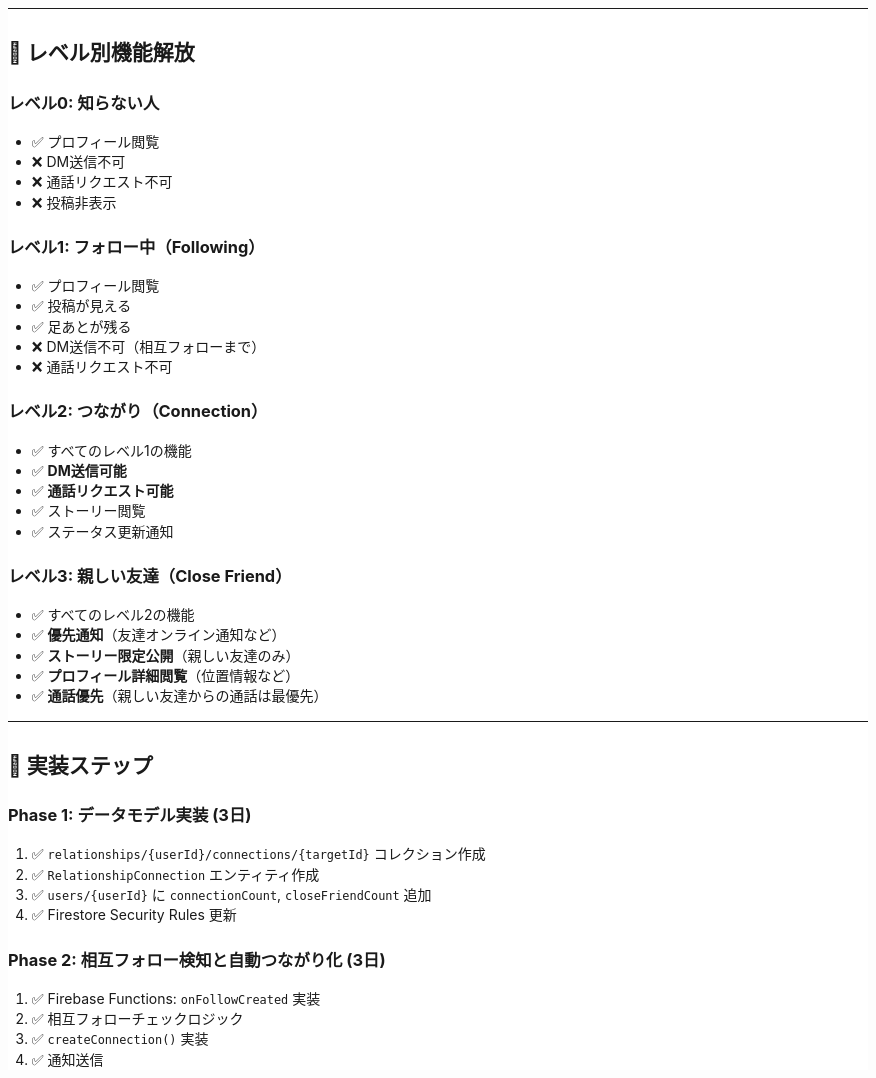 
---

## 🎁 レベル別機能解放

### レベル0: 知らない人

- ✅ プロフィール閲覧
- ❌ DM送信不可
- ❌ 通話リクエスト不可
- ❌ 投稿非表示

### レベル1: フォロー中（Following）

- ✅ プロフィール閲覧
- ✅ 投稿が見える
- ✅ 足あとが残る
- ❌ DM送信不可（相互フォローまで）
- ❌ 通話リクエスト不可

### レベル2: つながり（Connection）

- ✅ すべてのレベル1の機能
- ✅ **DM送信可能**
- ✅ **通話リクエスト可能**
- ✅ ストーリー閲覧
- ✅ ステータス更新通知

### レベル3: 親しい友達（Close Friend）

- ✅ すべてのレベル2の機能
- ✅ **優先通知**（友達オンライン通知など）
- ✅ **ストーリー限定公開**（親しい友達のみ）
- ✅ **プロフィール詳細閲覧**（位置情報など）
- ✅ **通話優先**（親しい友達からの通話は最優先）

---

## 📱 実装ステップ

### Phase 1: データモデル実装 (3日)

1. ✅ `relationships/{userId}/connections/{targetId}` コレクション作成
2. ✅ `RelationshipConnection` エンティティ作成
3. ✅ `users/{userId}` に `connectionCount`, `closeFriendCount` 追加
4. ✅ Firestore Security Rules 更新

### Phase 2: 相互フォロー検知と自動つながり化 (3日)

1. ✅ Firebase Functions: `onFollowCreated` 実装
2. ✅ 相互フォローチェックロジック
3. ✅ `createConnection()` 実装
4. ✅ 通知送信
